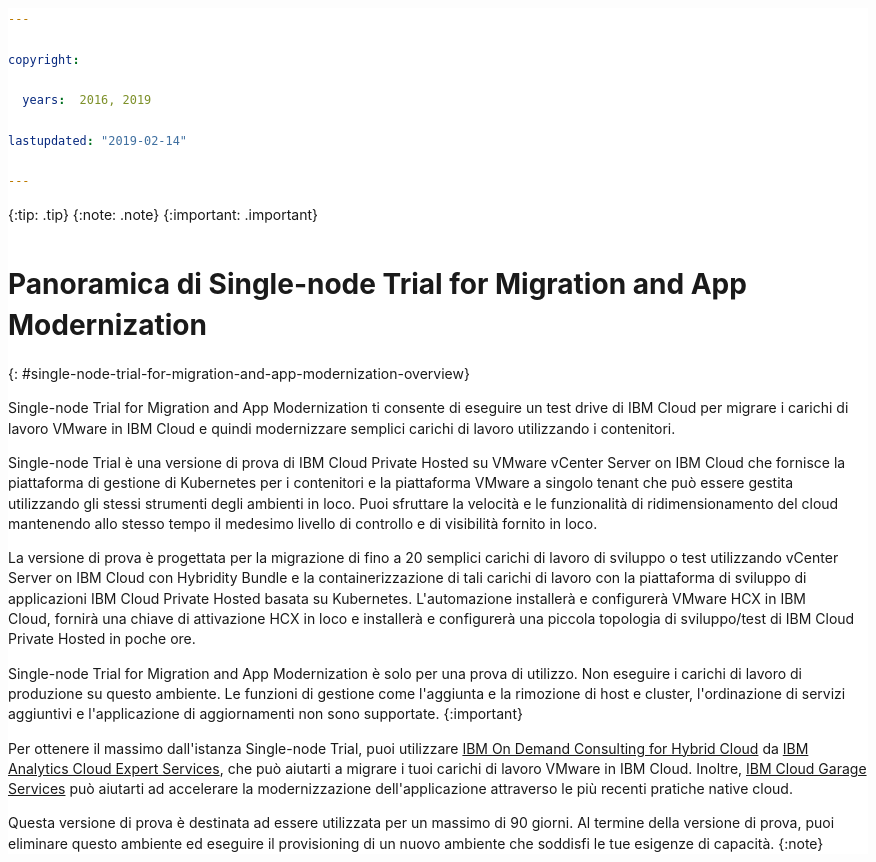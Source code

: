 ```yaml
---

copyright:

  years:  2016, 2019

lastupdated: "2019-02-14"

---
```


{:tip: .tip}
{:note: .note}
{:important: .important}

# Panoramica di Single-node Trial for Migration and App Modernization
{: #single-node-trial-for-migration-and-app-modernization-overview}

Single-node Trial for Migration and App Modernization ti consente di eseguire un test drive di IBM Cloud per migrare i carichi di lavoro VMware in IBM Cloud e quindi modernizzare semplici carichi di lavoro utilizzando i contenitori.

Single-node Trial è una versione di prova di IBM Cloud Private Hosted su VMware vCenter Server on IBM Cloud che fornisce la piattaforma di gestione di Kubernetes per i contenitori e la piattaforma VMware a singolo tenant che può essere gestita utilizzando gli stessi strumenti degli ambienti in loco. Puoi sfruttare la velocità e le funzionalità di ridimensionamento del cloud mantenendo allo stesso tempo il medesimo livello di controllo e di visibilità fornito in loco.

La versione di prova è progettata per la migrazione di fino a 20 semplici carichi di lavoro di sviluppo o test utilizzando vCenter Server on IBM Cloud con Hybridity Bundle e la containerizzazione di tali carichi di lavoro con la piattaforma di sviluppo di applicazioni IBM Cloud Private Hosted basata su Kubernetes. L'automazione installerà e configurerà VMware HCX in IBM Cloud, fornirà una chiave di attivazione HCX in loco e installerà e configurerà una piccola topologia di sviluppo/test di IBM Cloud Private Hosted in poche ore.

Single-node Trial for Migration and App Modernization è solo per una prova di utilizzo. Non eseguire i carichi di lavoro di produzione su questo ambiente. Le funzioni di gestione come l'aggiunta e la rimozione di host e cluster, l'ordinazione di servizi aggiuntivi e l'applicazione di aggiornamenti non sono supportate.
{:important}

Per ottenere il massimo dall'istanza Single-node Trial, puoi utilizzare [IBM On Demand Consulting for Hybrid Cloud](https://public.dhe.ibm.com/software/data/sw-library/services/ODC.pdf) da [IBM Analytics Cloud Expert Services](https://www.ibm.com/analytics/us/en/services/cloud-expert-services.html), che può aiutarti a migrare i tuoi carichi di lavoro VMware in IBM Cloud. Inoltre, [IBM Cloud Garage Services](https://www.ibm.com/cloud/garage/) può aiutarti ad accelerare la modernizzazione dell'applicazione attraverso le più recenti pratiche native cloud.

Questa versione di prova è destinata ad essere utilizzata per un massimo di 90 giorni. Al termine della versione di prova, puoi eliminare questo ambiente ed eseguire il provisioning di un nuovo ambiente che soddisfi le tue esigenze di capacità.
{:note}
